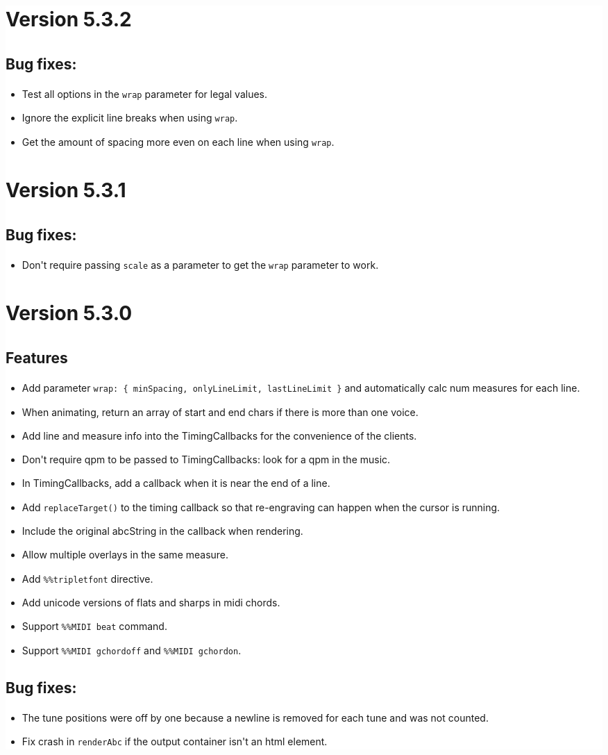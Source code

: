 # Version 5.3.2

## Bug fixes:

* Test all options in the `wrap` parameter for legal values.

* Ignore the explicit line breaks when using `wrap`.

* Get the amount of spacing more even on each line when using `wrap`.

# Version 5.3.1

## Bug fixes:

* Don't require passing `scale` as a parameter to get the `wrap` parameter to work.

# Version 5.3.0

## Features

* Add parameter `wrap: { minSpacing, onlyLineLimit, lastLineLimit }` and automatically calc num measures for each line.

* When animating, return an array of start and end chars if there is more than one voice.

* Add line and measure info into the TimingCallbacks for the convenience of the clients.

* Don't require qpm to be passed to TimingCallbacks: look for a qpm in the music.

* In TimingCallbacks, add a callback when it is near the end of a line.

* Add `replaceTarget()` to the timing callback so that re-engraving can happen when the cursor is running.

* Include the original abcString in the callback when rendering.

* Allow multiple overlays in the same measure.

* Add `%%tripletfont` directive.

* Add unicode versions of flats and sharps in midi chords.

* Support `%%MIDI beat` command.

* Support `%%MIDI gchordoff` and `%%MIDI gchordon`.

## Bug fixes:

* The tune positions were off by one because a newline is removed for each tune and was not counted.

* Fix crash in `renderAbc` if the output container isn't an html element.
